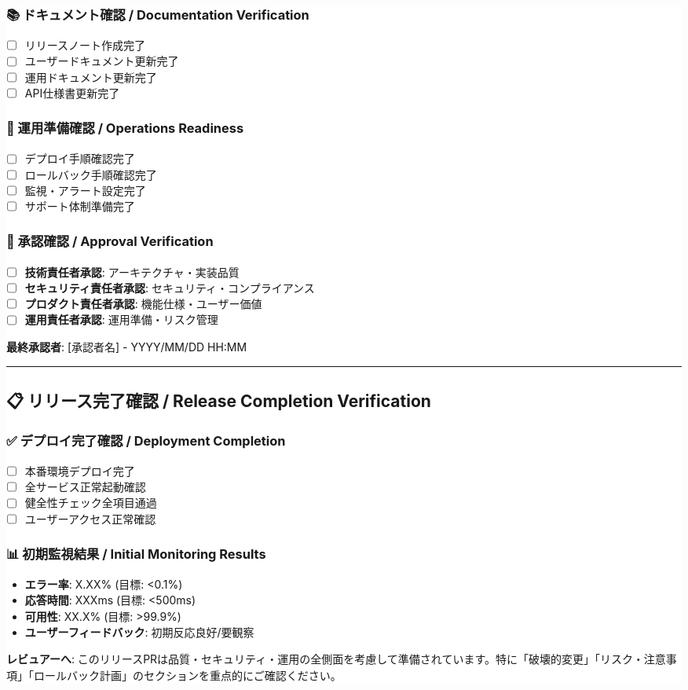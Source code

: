 ### 📚 ドキュメント確認 / Documentation Verification
- [ ] リリースノート作成完了
- [ ] ユーザードキュメント更新完了
- [ ] 運用ドキュメント更新完了
- [ ] API仕様書更新完了

### 🚀 運用準備確認 / Operations Readiness
- [ ] デプロイ手順確認完了
- [ ] ロールバック手順確認完了
- [ ] 監視・アラート設定完了
- [ ] サポート体制準備完了

### 👥 承認確認 / Approval Verification
- [ ] **技術責任者承認**: アーキテクチャ・実装品質
- [ ] **セキュリティ責任者承認**: セキュリティ・コンプライアンス
- [ ] **プロダクト責任者承認**: 機能仕様・ユーザー価値
- [ ] **運用責任者承認**: 運用準備・リスク管理

**最終承認者**: [承認者名] - YYYY/MM/DD HH:MM

---

## 📋 リリース完了確認 / Release Completion Verification

### ✅ デプロイ完了確認 / Deployment Completion
- [ ] 本番環境デプロイ完了
- [ ] 全サービス正常起動確認
- [ ] 健全性チェック全項目通過
- [ ] ユーザーアクセス正常確認

### 📊 初期監視結果 / Initial Monitoring Results
- **エラー率**: X.XX% (目標: <0.1%)
- **応答時間**: XXXms (目標: <500ms)
- **可用性**: XX.X% (目標: >99.9%)
- **ユーザーフィードバック**: 初期反応良好/要観察

**レビュアーへ**: このリリースPRは品質・セキュリティ・運用の全側面を考慮して準備されています。特に「破壊的変更」「リスク・注意事項」「ロールバック計画」のセクションを重点的にご確認ください。